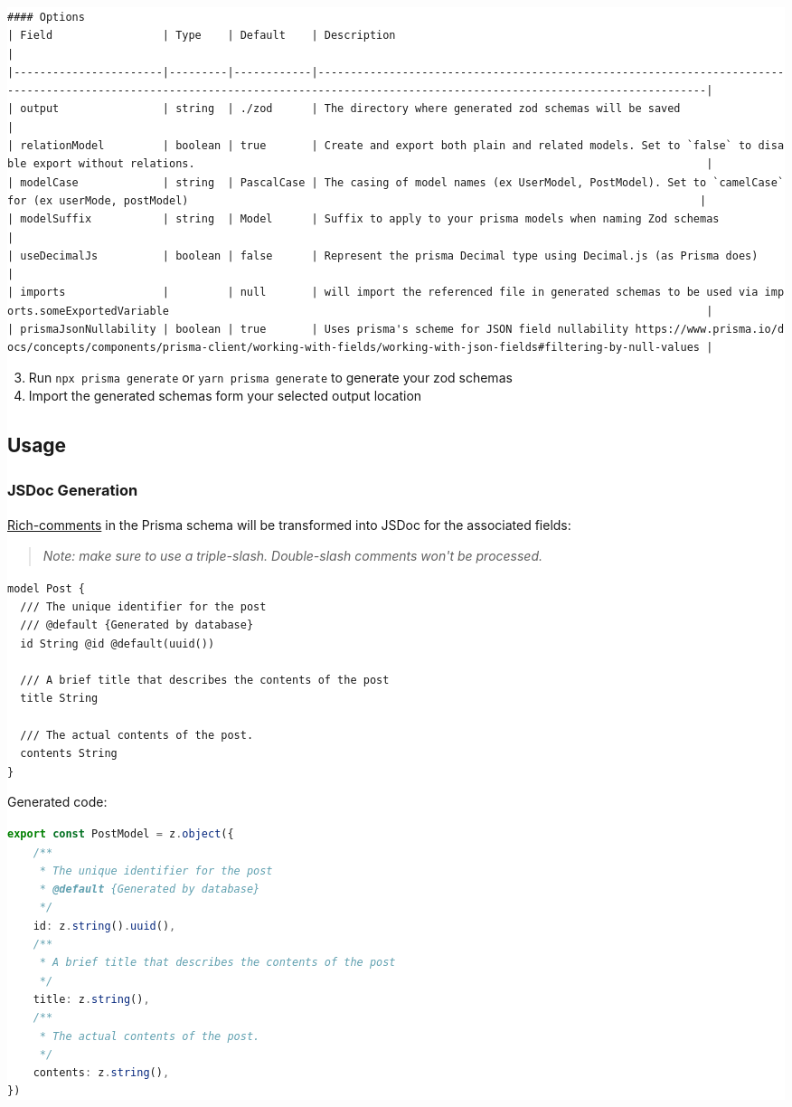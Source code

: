 	#### Options
	| Field                 | Type    | Default    | Description                                                                                                                                                                        |
	|-----------------------|---------|------------|------------------------------------------------------------------------------------------------------------------------------------------------------------------------------------|
	| output                | string  | ./zod      | The directory where generated zod schemas will be saved                                                                                                                            |
	| relationModel         | boolean | true       | Create and export both plain and related models. Set to `false` to disable export without relations.                                                                               |
	| modelCase             | string  | PascalCase | The casing of model names (ex UserModel, PostModel). Set to `camelCase` for (ex userMode, postModel)                                                                               |
	| modelSuffix           | string  | Model      | Suffix to apply to your prisma models when naming Zod schemas                                                                                                                      |
	| useDecimalJs          | boolean | false      | Represent the prisma Decimal type using Decimal.js (as Prisma does)                                                                                                                |
	| imports               |         | null       | will import the referenced file in generated schemas to be used via imports.someExportedVariable                                                                                   |
	| prismaJsonNullability | boolean | true       | Uses prisma's scheme for JSON field nullability https://www.prisma.io/docs/concepts/components/prisma-client/working-with-fields/working-with-json-fields#filtering-by-null-values |

3.  Run `npx prisma generate` or `yarn prisma generate` to generate your zod schemas
4.  Import the generated schemas form your selected output location



## Usage

### JSDoc Generation

[Rich-comments](https://www.prisma.io/docs/concepts/components/prisma-schema#comments)
in the Prisma schema will be transformed into JSDoc for the associated fields:

> _Note: make sure to use a triple-slash. Double-slash comments won't be processed._

```prisma
model Post {
  /// The unique identifier for the post
  /// @default {Generated by database}
  id String @id @default(uuid())

  /// A brief title that describes the contents of the post
  title String

  /// The actual contents of the post.
  contents String
}
```

Generated code:

```ts
export const PostModel = z.object({
	/**
	 * The unique identifier for the post
	 * @default {Generated by database}
	 */
	id: z.string().uuid(),
	/**
	 * A brief title that describes the contents of the post
	 */
	title: z.string(),
	/**
	 * The actual contents of the post.
	 */
	contents: z.string(),
})
```
